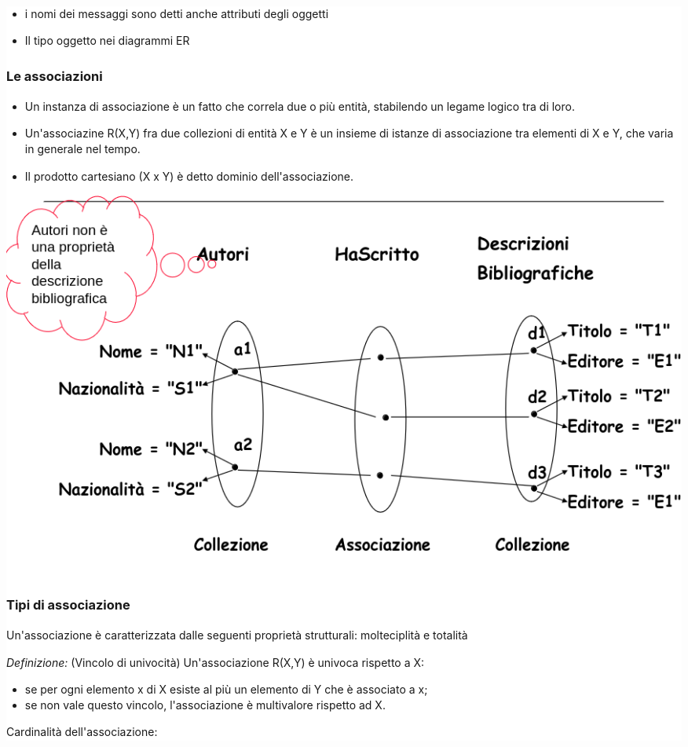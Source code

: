- i nomi dei messaggi sono detti anche attributi degli oggetti

- Il tipo oggetto nei diagrammi ER

### Le associazioni

- Un instanza di associazione è un fatto che correla due o più entità, stabilendo un legame logico tra di loro.

- Un'associazine R(X,Y) fra due collezioni di entità X e Y è un insieme di istanze di associazione tra elementi di X e Y, che varia in generale nel tempo.

- Il prodotto cartesiano (X x Y) è detto dominio dell'associazione.

<p align="center">
  <img src="./assets/bd-2-7.png" alt="is" />
</p>

### Tipi di associazione

Un'associazione è caratterizzata dalle seguenti proprietà strutturali:
molteciplità e totalità

_Definizione:_ (Vincolo di univocità) Un'associazione R(X,Y) è univoca rispetto a X:

- se per ogni elemento x di X esiste al più un elemento di Y che è associato a x;
- se non vale questo vincolo, l'associazione è multivalore rispetto ad X.

Cardinalità dell'associazione:
